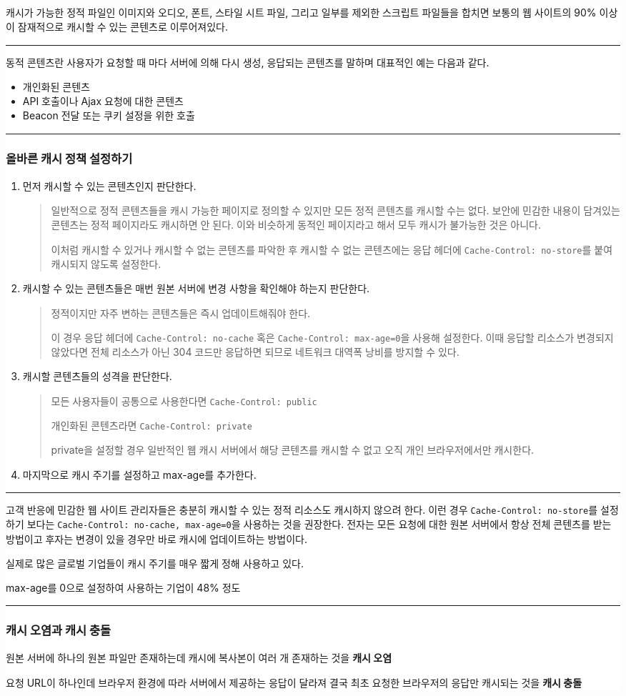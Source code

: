 캐시가 가능한 정적 파일인 이미지와 오디오, 폰트, 스타일 시트 파일, 그리고 일부를 제외한 스크립트 파일들을 합치면 보통의 웹 사이트의 90% 이상이 잠재적으로 캐시할 수 있는 콘텐츠로 이루어져있다.

---

동적 콘텐츠란 사용자가 요청할 때 마다 서버에 의해 다시 생성, 응답되는 콘텐츠를 말하며 대표적인 예는 다음과 같다.

- 개인화된 콘텐츠
- API 호출이나 Ajax 요청에 대한 콘텐츠
- Beacon 전달 또는 쿠키 설정을 위한 호출

---

### 올바른 캐시 정책 설정하기

1. 먼저 캐시할 수 있는 콘텐츠인지 판단한다.

   > 일반적으로 정적 콘텐츠들을 캐시 가능한 페이지로 정의할 수 있지만 모든 정적 콘텐츠를 캐시할 수는 없다. 보안에 민감한 내용이 담겨있는 콘텐츠는 정적 페이지라도 캐시하면 안 된다. 이와 비슷하게 동적인 페이지라고 해서 모두 캐시가 불가능한 것은 아니다.
   >
   > 이처럼 캐시할 수 있거나 캐시할 수 없는 콘텐츠를 파악한 후 캐시할 수 없는 콘텐츠에는 응답 헤더에 `Cache-Control: no-store`를 붙여 캐시되지 않도록 설정한다.

2. 캐시할 수 있는 콘텐츠들은 매번 원본 서버에 변경 사항을 확인해야 하는지 판단한다.

   > 정적이지만 자주 변하는 콘텐츠들은 즉시 업데이트해줘야 한다.
   >
   > 이 경우 응답 헤더에 `Cache-Control: no-cache` 혹은 `Cache-Control: max-age=0`을 사용해 설정한다. 이때 응답할 리소스가 변경되지 않았다면 전체 리소스가 아닌 304 코드만 응답하면 되므로 네트워크 대역폭 낭비를 방지할 수 있다.

3. 캐시할 콘텐츠들의 성격을 판단한다.

   > 모든 사용자들이 공통으로 사용한다면 `Cache-Control: public`
   >
   > 개인화된 콘텐츠라면 `Cache-Control: private` 
   >
   > private을 설정할 경우 일반적인 웹 캐시 서버에서 해당 콘텐츠를 캐시할 수 없고 오직 개인 브라우저에서만 캐시한다.

4. 마지막으로 캐시 주기를 설정하고 max-age를 추가한다.

---

고객 반응에 민감한 웹 사이트 관리자들은 충분히 캐시할 수 있는 정적 리소스도 캐시하지 않으려 한다. 이런 경우 `Cache-Control: no-store`를 설정하기 보다는 `Cache-Control: no-cache, max-age=0`을 사용하는 것을 권장한다. 전자는 모든 요청에 대한 원본 서버에서 항상 전체 콘텐츠를 받는 방법이고 후자는 변경이 있을 경우만 바로 캐시에 업데이트하는 방법이다.

실제로 많은 글로벌 기업들이 캐시 주기를 매우 짧게 정해 사용하고 있다.

max-age를 0으로 설정하여 사용하는 기업이 48% 정도

---

### 캐시 오염과 캐시 충돌

원본 서버에 하나의 원본 파일만 존재하는데 캐시에 복사본이 여러 개 존재하는 것을 **캐시 오염**

요청 URL이 하나인데 브라우저 환경에 따라 서버에서 제공하는 응답이 달라져 결국 최초 요청한 브라우저의 응답만 캐시되는 것을 **캐시 충돌**
